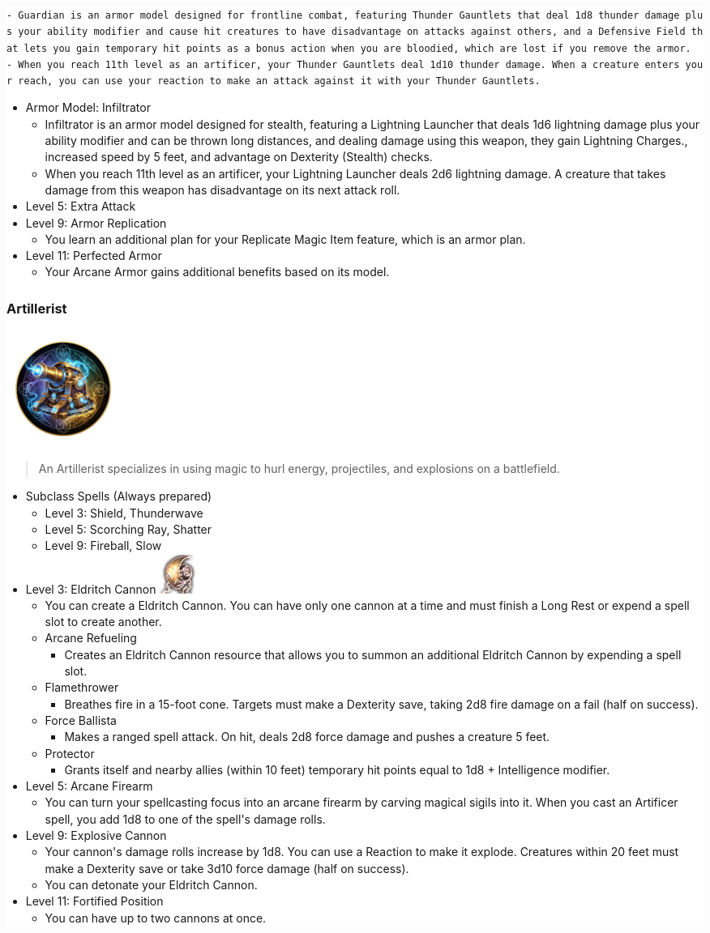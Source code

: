     - Guardian is an armor model designed for frontline combat, featuring Thunder Gauntlets that deal 1d8 thunder damage plus your ability modifier and cause hit creatures to have disadvantage on attacks against others, and a Defensive Field that lets you gain temporary hit points as a bonus action when you are bloodied, which are lost if you remove the armor.
    - When you reach 11th level as an artificer, your Thunder Gauntlets deal 1d10 thunder damage. When a creature enters your reach, you can use your reaction to make an attack against it with your Thunder Gauntlets.
  - Armor Model: Infiltrator
    - Infiltrator is an armor model designed for stealth, featuring a Lightning Launcher that deals 1d6 lightning damage plus your ability modifier and can be thrown long distances, and dealing damage using this weapon, they gain Lightning Charges., increased speed by 5 feet, and advantage on Dexterity (Stealth) checks.
    - When you reach 11th level as an artificer, your Lightning Launcher deals 2d6 lightning damage. A creature that takes damage from this weapon has disadvantage on its next attack roll.
- Level 5: Extra Attack
- Level 9: Armor Replication
  - You learn an additional plan for your Replicate Magic Item feature, which is an armor plan.
- Level 11: Perfected Armor
  - Your Arcane Armor gains additional benefits based on its model.

### Artillerist

![](https://github.com/yoonmoonsick/dnd2024/blob/master/%EC%95%84%EC%9D%B4%EC%BD%98/ClassIcons/2_hotbar_140/Artillerist.png?raw=true)

> An Artillerist specializes in using magic to hurl energy, projectiles, and explosions on a battlefield.

- Subclass Spells (Always prepared)
  - Level 3: Shield, Thunderwave
  - Level 5: Scorching Ray, Shatter
  - Level 9: Fireball, Slow
- Level 3: Eldritch Cannon ![](https://github.com/yoonmoonsick/dnd2024/blob/master/%EC%95%84%EC%9D%B4%EC%BD%98/Resources/1_Normal_48/EldritchCannon.png?raw=true)
  - You can create a Eldritch Cannon. You can have only one cannon at a time and must finish a Long Rest or expend a spell slot to create another.
  - Arcane Refueling
    - Creates an Eldritch Cannon resource that allows you to summon an additional Eldritch Cannon by expending a spell slot.
  - Flamethrower
    - Breathes fire in a 15-foot cone. Targets must make a Dexterity save, taking 2d8 fire damage on a fail (half on success).
  - Force Ballista
    - Makes a ranged spell attack. On hit, deals 2d8 force damage and pushes a creature 5 feet.
  - Protector
    - Grants itself and nearby allies (within 10 feet) temporary hit points equal to 1d8 + Intelligence modifier.
- Level 5: Arcane Firearm
  - You can turn your spellcasting focus into an arcane firearm by carving magical sigils into it. When you cast an Artificer spell, you add 1d8 to one of the spell's damage rolls.
- Level 9: Explosive Cannon
  - Your cannon's damage rolls increase by 1d8. You can use a Reaction to make it explode. Creatures within 20 feet must make a Dexterity save or take 3d10 force damage (half on success).
  - You can detonate your Eldritch Cannon.
- Level 11: Fortified Position
  - You can have up to two cannons at once.